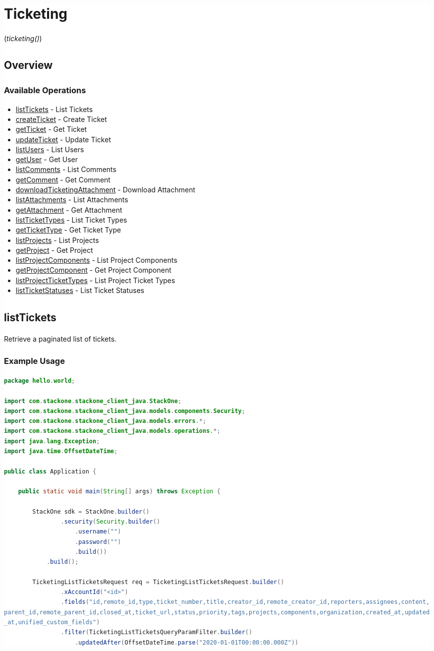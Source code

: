 # Ticketing
(*ticketing()*)

## Overview

### Available Operations

* [listTickets](#listtickets) - List Tickets
* [createTicket](#createticket) - Create Ticket
* [getTicket](#getticket) - Get Ticket
* [updateTicket](#updateticket) - Update Ticket
* [listUsers](#listusers) - List Users
* [getUser](#getuser) - Get User
* [listComments](#listcomments) - List Comments
* [getComment](#getcomment) - Get Comment
* [downloadTicketingAttachment](#downloadticketingattachment) - Download Attachment
* [listAttachments](#listattachments) - List Attachments
* [getAttachment](#getattachment) - Get Attachment
* [listTicketTypes](#listtickettypes) - List Ticket Types
* [getTicketType](#gettickettype) - Get Ticket Type
* [listProjects](#listprojects) - List Projects
* [getProject](#getproject) - Get Project
* [listProjectComponents](#listprojectcomponents) - List Project Components
* [getProjectComponent](#getprojectcomponent) - Get Project Component
* [listProjectTicketTypes](#listprojecttickettypes) - List Project Ticket Types
* [listTicketStatuses](#listticketstatuses) - List Ticket Statuses

## listTickets

Retrieve a paginated list of tickets.

### Example Usage


```java
package hello.world;

import com.stackone.stackone_client_java.StackOne;
import com.stackone.stackone_client_java.models.components.Security;
import com.stackone.stackone_client_java.models.errors.*;
import com.stackone.stackone_client_java.models.operations.*;
import java.lang.Exception;
import java.time.OffsetDateTime;

public class Application {

    public static void main(String[] args) throws Exception {

        StackOne sdk = StackOne.builder()
                .security(Security.builder()
                    .username("")
                    .password("")
                    .build())
            .build();

        TicketingListTicketsRequest req = TicketingListTicketsRequest.builder()
                .xAccountId("<id>")
                .fields("id,remote_id,type,ticket_number,title,creator_id,remote_creator_id,reporters,assignees,content,parent_id,remote_parent_id,closed_at,ticket_url,status,priority,tags,projects,components,organization,created_at,updated_at,unified_custom_fields")
                .filter(TicketingListTicketsQueryParamFilter.builder()
                    .updatedAfter(OffsetDateTime.parse("2020-01-01T00:00:00.000Z"))
```
